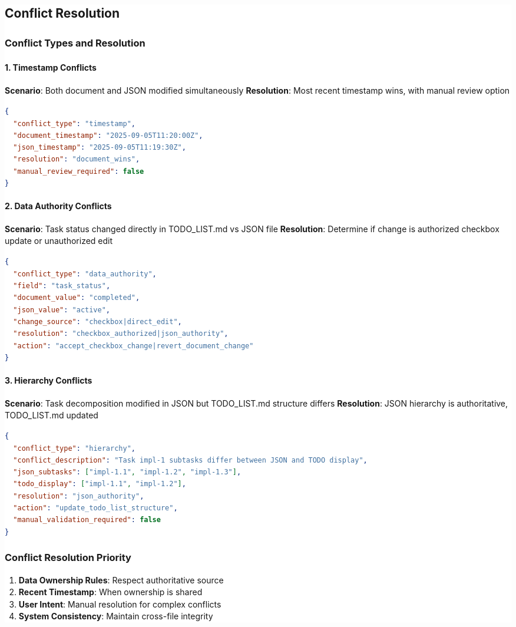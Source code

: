 ## Conflict Resolution

### Conflict Types and Resolution

#### 1. Timestamp Conflicts
**Scenario**: Both document and JSON modified simultaneously
**Resolution**: Most recent timestamp wins, with manual review option

```json
{
  "conflict_type": "timestamp",
  "document_timestamp": "2025-09-05T11:20:00Z",
  "json_timestamp": "2025-09-05T11:19:30Z", 
  "resolution": "document_wins",
  "manual_review_required": false
}
```

#### 2. Data Authority Conflicts
**Scenario**: Task status changed directly in TODO_LIST.md vs JSON file
**Resolution**: Determine if change is authorized checkbox update or unauthorized edit

```json
{
  "conflict_type": "data_authority",
  "field": "task_status",
  "document_value": "completed", 
  "json_value": "active",
  "change_source": "checkbox|direct_edit",
  "resolution": "checkbox_authorized|json_authority",
  "action": "accept_checkbox_change|revert_document_change"
}
```

#### 3. Hierarchy Conflicts
**Scenario**: Task decomposition modified in JSON but TODO_LIST.md structure differs
**Resolution**: JSON hierarchy is authoritative, TODO_LIST.md updated

```json
{
  "conflict_type": "hierarchy",
  "conflict_description": "Task impl-1 subtasks differ between JSON and TODO display",
  "json_subtasks": ["impl-1.1", "impl-1.2", "impl-1.3"],
  "todo_display": ["impl-1.1", "impl-1.2"],
  "resolution": "json_authority",
  "action": "update_todo_list_structure",
  "manual_validation_required": false
}
```

### Conflict Resolution Priority
1. **Data Ownership Rules**: Respect authoritative source
2. **Recent Timestamp**: When ownership is shared  
3. **User Intent**: Manual resolution for complex conflicts
4. **System Consistency**: Maintain cross-file integrity
